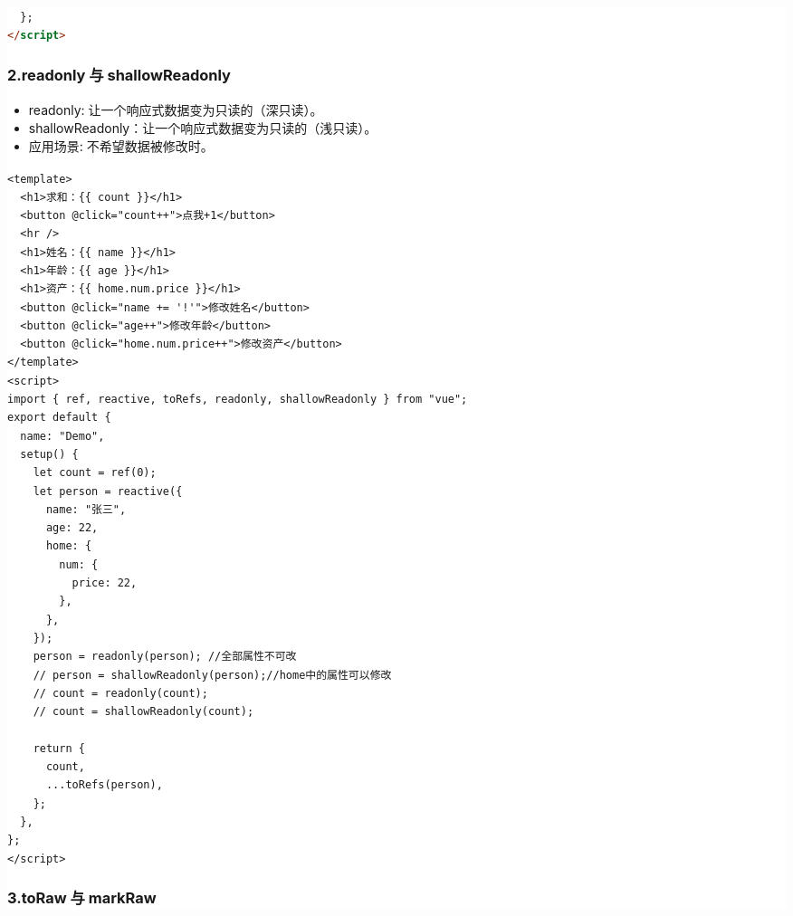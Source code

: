 ```html
  };
</script>
```

### 2.readonly 与 shallowReadonly

- readonly: 让一个响应式数据变为只读的（深只读）。
- shallowReadonly：让一个响应式数据变为只读的（浅只读）。
- 应用场景: 不希望数据被修改时。

```vue
<template>
  <h1>求和：{{ count }}</h1>
  <button @click="count++">点我+1</button>
  <hr />
  <h1>姓名：{{ name }}</h1>
  <h1>年龄：{{ age }}</h1>
  <h1>资产：{{ home.num.price }}</h1>
  <button @click="name += '!'">修改姓名</button>
  <button @click="age++">修改年龄</button>
  <button @click="home.num.price++">修改资产</button>
</template>
<script>
import { ref, reactive, toRefs, readonly, shallowReadonly } from "vue";
export default {
  name: "Demo",
  setup() {
    let count = ref(0);
    let person = reactive({
      name: "张三",
      age: 22,
      home: {
        num: {
          price: 22,
        },
      },
    });
    person = readonly(person); //全部属性不可改
    // person = shallowReadonly(person);//home中的属性可以修改
    // count = readonly(count);
    // count = shallowReadonly(count);

    return {
      count,
      ...toRefs(person),
    };
  },
};
</script>
```

### 3.toRaw 与 markRaw
